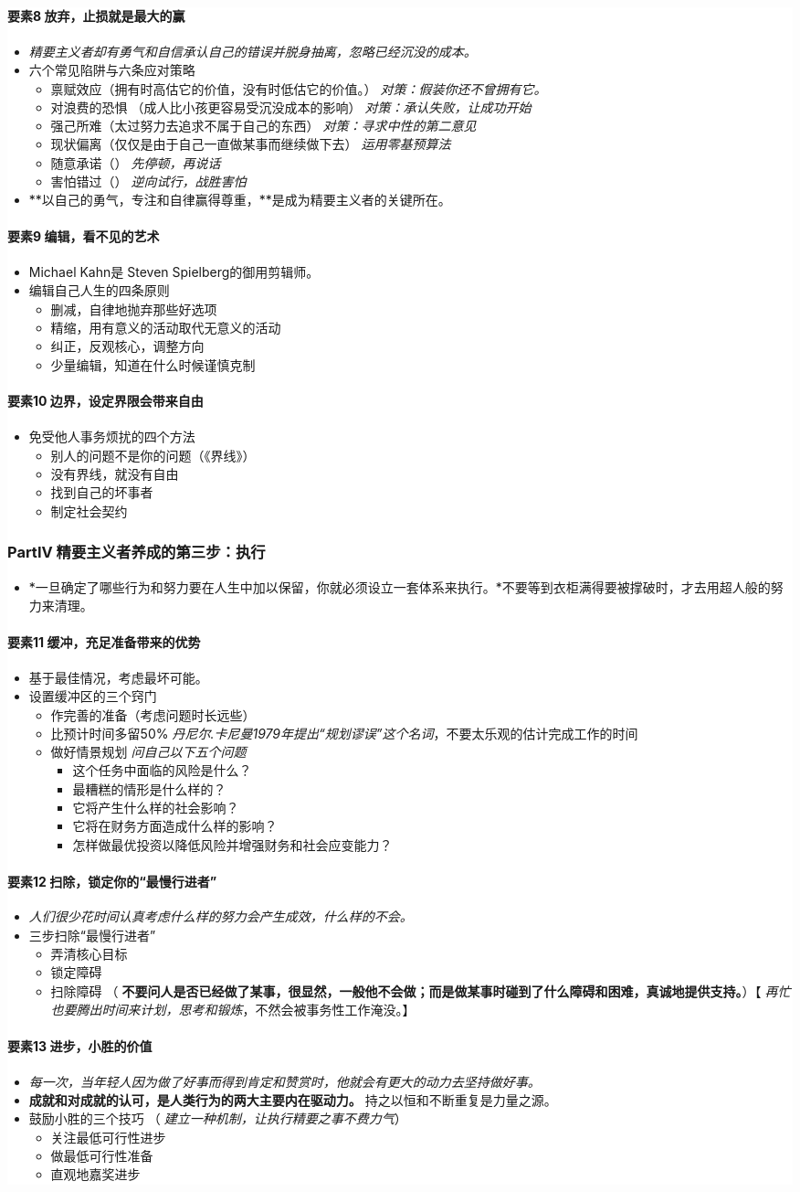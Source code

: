 ####  要素8 放弃，止损就是最大的赢
+ *精要主义者却有勇气和自信承认自己的错误并脱身抽离，忽略已经沉没的成本。*
+ 六个常见陷阱与六条应对策略
	+ 禀赋效应（拥有时高估它的价值，没有时低估它的价值。）   *对策：假装你还不曾拥有它。*
	+ 对浪费的恐惧 （成人比小孩更容易受沉没成本的影响） *对策：承认失败，让成功开始*
	+ 强己所难（太过努力去追求不属于自己的东西）  *对策：寻求中性的第二意见*
	+ 现状偏离（仅仅是由于自己一直做某事而继续做下去）  *运用零基预算法*
	+ 随意承诺（）   *先停顿，再说话*
	+ 害怕错过（）  *逆向试行，战胜害怕*
+ **以自己的勇气，专注和自律赢得尊重，**是成为精要主义者的关键所在。

####  要素9 编辑，看不见的艺术
+ Michael Kahn是 Steven Spielberg的御用剪辑师。
+ 编辑自己人生的四条原则
	+ 删减，自律地抛弃那些好选项
	+ 精缩，用有意义的活动取代无意义的活动
	+ 纠正，反观核心，调整方向
	+ 少量编辑，知道在什么时候谨慎克制

####  要素10 边界，设定界限会带来自由
+ 免受他人事务烦扰的四个方法
	+ 别人的问题不是你的问题（《界线》）
	+ 没有界线，就没有自由
	+ 找到自己的坏事者
	+ 制定社会契约

### PartIV 精要主义者养成的第三步：执行
+ *一旦确定了哪些行为和努力要在人生中加以保留，你就必须设立一套体系来执行。*不要等到衣柜满得要被撑破时，才去用超人般的努力来清理。

####  要素11 缓冲，充足准备带来的优势
+ 基于最佳情况，考虑最坏可能。
+ 设置缓冲区的三个窍门
	+ 作完善的准备（考虑问题时长远些）
	+ 比预计时间多留50%  *丹尼尔.卡尼曼1979年提出“规划谬误”这个名词*，不要太乐观的估计完成工作的时间
	+ 做好情景规划  *问自己以下五个问题*
		+ 这个任务中面临的风险是什么？
		+ 最糟糕的情形是什么样的？
		+ 它将产生什么样的社会影响？
		+ 它将在财务方面造成什么样的影响？
		+ 怎样做最优投资以降低风险并增强财务和社会应变能力？

####  要素12 扫除，锁定你的“最慢行进者”
+ *人们很少花时间认真考虑什么样的努力会产生成效，什么样的不会。*
+ 三步扫除“最慢行进者”
	+ 弄清核心目标
	+ 锁定障碍
	+ 扫除障碍 （ **不要问人是否已经做了某事，很显然，一般他不会做；而是做某事时碰到了什么障碍和困难，真诚地提供支持。**）【 *再忙也要腾出时间来计划，思考和锻炼*，不然会被事务性工作淹没。】

####  要素13 进步，小胜的价值
+ *每一次，当年轻人因为做了好事而得到肯定和赞赏时，他就会有更大的动力去坚持做好事。*
+ **成就和对成就的认可，是人类行为的两大主要内在驱动力。** 持之以恒和不断重复是力量之源。
+ 鼓励小胜的三个技巧 （ *建立一种机制，让执行精要之事不费力气*）
	+ 关注最低可行性进步
	+ 做最低可行性准备
	+ 直观地嘉奖进步
